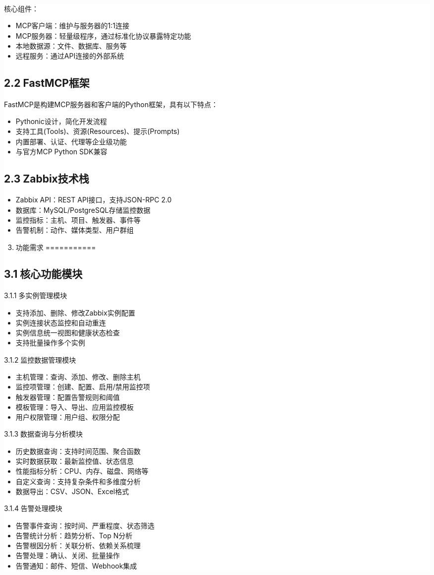 核心组件：
- MCP客户端：维护与服务器的1:1连接
- MCP服务器：轻量级程序，通过标准化协议暴露特定功能
- 本地数据源：文件、数据库、服务等
- 远程服务：通过API连接的外部系统

2.2 FastMCP框架
--------------
FastMCP是构建MCP服务器和客户端的Python框架，具有以下特点：
- Pythonic设计，简化开发流程
- 支持工具(Tools)、资源(Resources)、提示(Prompts)
- 内置部署、认证、代理等企业级功能
- 与官方MCP Python SDK兼容

2.3 Zabbix技术栈
---------------
- Zabbix API：REST API接口，支持JSON-RPC 2.0
- 数据库：MySQL/PostgreSQL存储监控数据
- 监控指标：主机、项目、触发器、事件等
- 告警机制：动作、媒体类型、用户群组

3. 功能需求
===========

3.1 核心功能模块
--------------

3.1.1 多实例管理模块
- 支持添加、删除、修改Zabbix实例配置
- 实例连接状态监控和自动重连
- 实例信息统一视图和健康状态检查
- 支持批量操作多个实例

3.1.2 监控数据管理模块
- 主机管理：查询、添加、修改、删除主机
- 监控项管理：创建、配置、启用/禁用监控项
- 触发器管理：配置告警规则和阈值
- 模板管理：导入、导出、应用监控模板
- 用户权限管理：用户组、权限分配

3.1.3 数据查询与分析模块
- 历史数据查询：支持时间范围、聚合函数
- 实时数据获取：最新监控值、状态信息
- 性能指标分析：CPU、内存、磁盘、网络等
- 自定义查询：支持复杂条件和多维度分析
- 数据导出：CSV、JSON、Excel格式

3.1.4 告警处理模块
- 告警事件查询：按时间、严重程度、状态筛选
- 告警统计分析：趋势分析、Top N分析
- 告警根因分析：关联分析、依赖关系梳理
- 告警处理：确认、关闭、批量操作
- 告警通知：邮件、短信、Webhook集成
